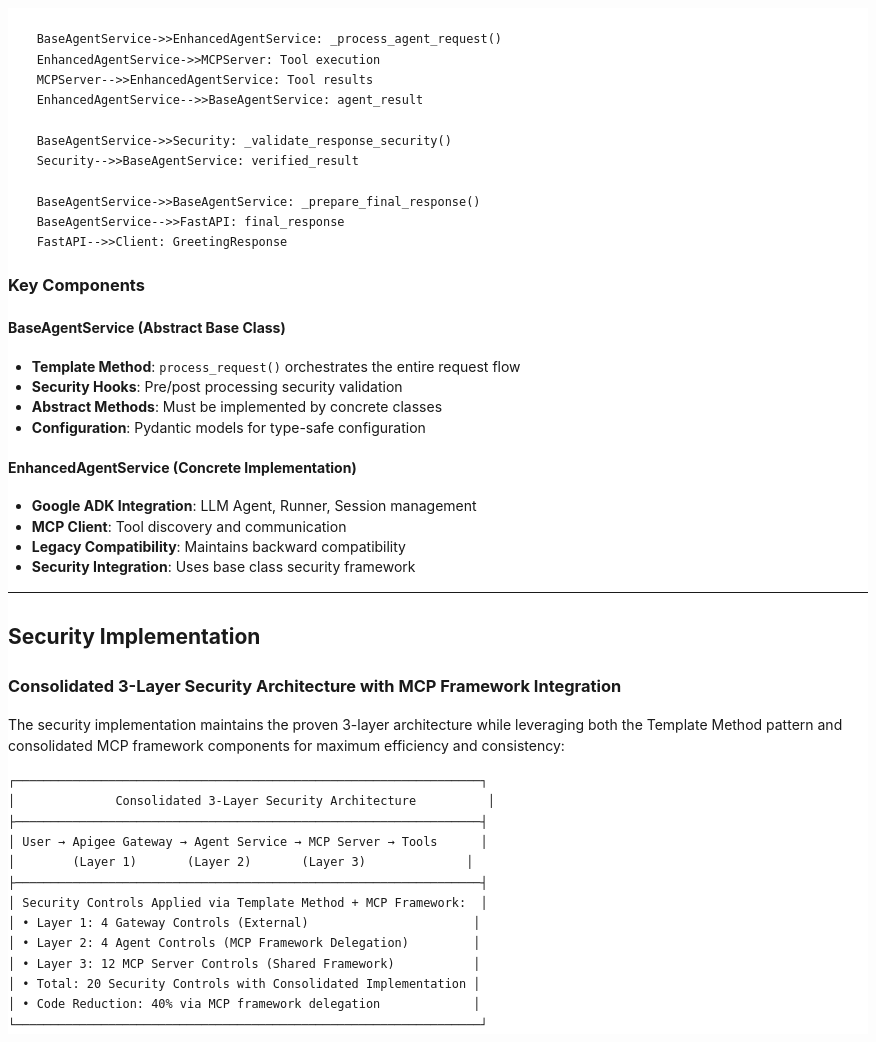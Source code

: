 ```mermaid
    
    BaseAgentService->>EnhancedAgentService: _process_agent_request()
    EnhancedAgentService->>MCPServer: Tool execution
    MCPServer-->>EnhancedAgentService: Tool results
    EnhancedAgentService-->>BaseAgentService: agent_result
    
    BaseAgentService->>Security: _validate_response_security()
    Security-->>BaseAgentService: verified_result
    
    BaseAgentService->>BaseAgentService: _prepare_final_response()
    BaseAgentService-->>FastAPI: final_response
    FastAPI-->>Client: GreetingResponse
```

### Key Components

#### BaseAgentService (Abstract Base Class)
- **Template Method**: `process_request()` orchestrates the entire request flow
- **Security Hooks**: Pre/post processing security validation
- **Abstract Methods**: Must be implemented by concrete classes
- **Configuration**: Pydantic models for type-safe configuration

#### EnhancedAgentService (Concrete Implementation)
- **Google ADK Integration**: LLM Agent, Runner, Session management
- **MCP Client**: Tool discovery and communication
- **Legacy Compatibility**: Maintains backward compatibility
- **Security Integration**: Uses base class security framework

---

## Security Implementation

### Consolidated 3-Layer Security Architecture with MCP Framework Integration

The security implementation maintains the proven 3-layer architecture while leveraging both the Template Method pattern and consolidated MCP framework components for maximum efficiency and consistency:

```
┌─────────────────────────────────────────────────────────────────┐
│              Consolidated 3-Layer Security Architecture          │
├─────────────────────────────────────────────────────────────────┤
│ User → Apigee Gateway → Agent Service → MCP Server → Tools      │
│        (Layer 1)       (Layer 2)       (Layer 3)              │
├─────────────────────────────────────────────────────────────────┤
│ Security Controls Applied via Template Method + MCP Framework:  │
│ • Layer 1: 4 Gateway Controls (External)                       │
│ • Layer 2: 4 Agent Controls (MCP Framework Delegation)         │
│ • Layer 3: 12 MCP Server Controls (Shared Framework)           │
│ • Total: 20 Security Controls with Consolidated Implementation │
│ • Code Reduction: 40% via MCP framework delegation             │
└─────────────────────────────────────────────────────────────────┘
```
